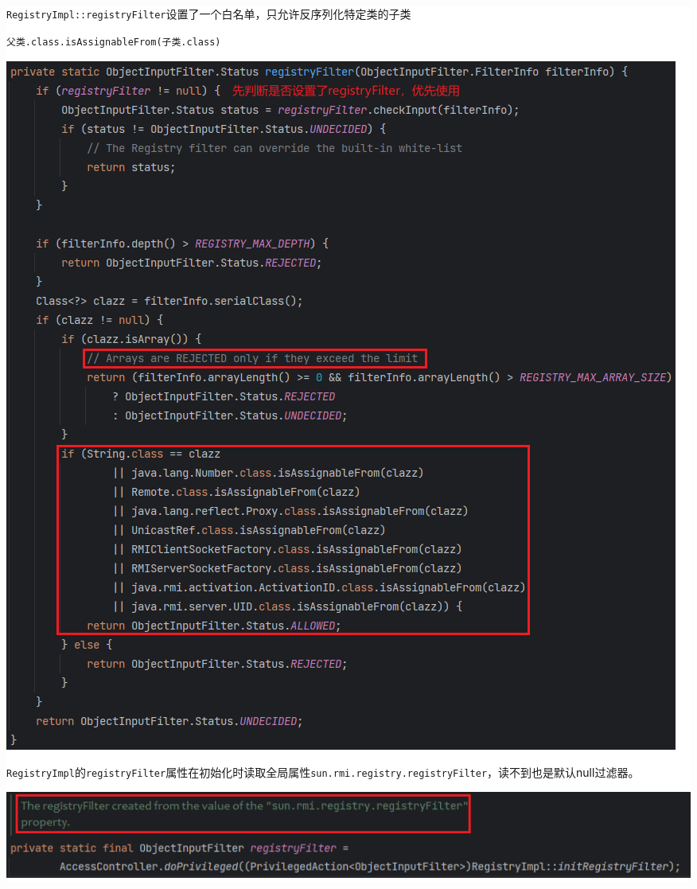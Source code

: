 `RegistryImpl::registryFilter`设置了一个白名单，只允许反序列化特定类的子类

`父类.class.isAssignableFrom(子类.class)`

![image-20231019185545625](./../.gitbook/assets/image-20231019185545625.png)

`RegistryImpl`的`registryFilter`属性在初始化时读取全局属性`sun.rmi.registry.registryFilter`，读不到也是默认null过滤器。

![image-20231019191448228](./../.gitbook/assets/image-20231019191448228.png)
